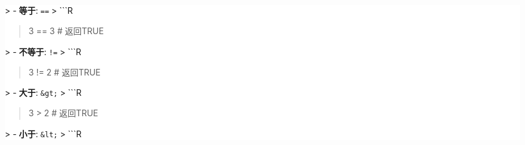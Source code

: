 &gt; - **等于**: `==`
&gt;   ```R
>   3 == 3  # 返回TRUE
>   ```
&gt; - **不等于**: `!=`
&gt;   ```R
>   3 != 2  # 返回TRUE
>   ```
&gt; - **大于**: `&gt;`
&gt;   ```R
>   3 > 2  # 返回TRUE
>   ```
&gt; - **小于**: `&lt;`
&gt;   ```R
